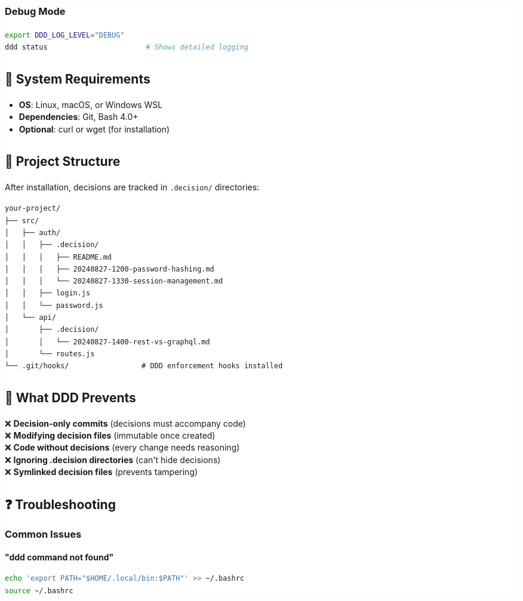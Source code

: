### Debug Mode
```bash
export DDD_LOG_LEVEL="DEBUG"
ddd status                       # Shows detailed logging
```

## 🔧 System Requirements

- **OS**: Linux, macOS, or Windows WSL
- **Dependencies**: Git, Bash 4.0+
- **Optional**: curl or wget (for installation)

## 📁 Project Structure

After installation, decisions are tracked in `.decision/` directories:

```
your-project/
├── src/
│   ├── auth/
│   │   ├── .decision/
│   │   │   ├── README.md
│   │   │   ├── 20240827-1200-password-hashing.md
│   │   │   └── 20240827-1330-session-management.md
│   │   ├── login.js
│   │   └── password.js
│   └── api/
│       ├── .decision/
│       │   └── 20240827-1400-rest-vs-graphql.md
│       └── routes.js
└── .git/hooks/                 # DDD enforcement hooks installed
```

## 🚫 What DDD Prevents

❌ **Decision-only commits** (decisions must accompany code)  
❌ **Modifying decision files** (immutable once created)  
❌ **Code without decisions** (every change needs reasoning)  
❌ **Ignoring .decision directories** (can't hide decisions)  
❌ **Symlinked decision files** (prevents tampering)

## ❓ Troubleshooting

### Common Issues

**"ddd command not found"**
```bash
echo 'export PATH="$HOME/.local/bin:$PATH"' >> ~/.bashrc
source ~/.bashrc
```

